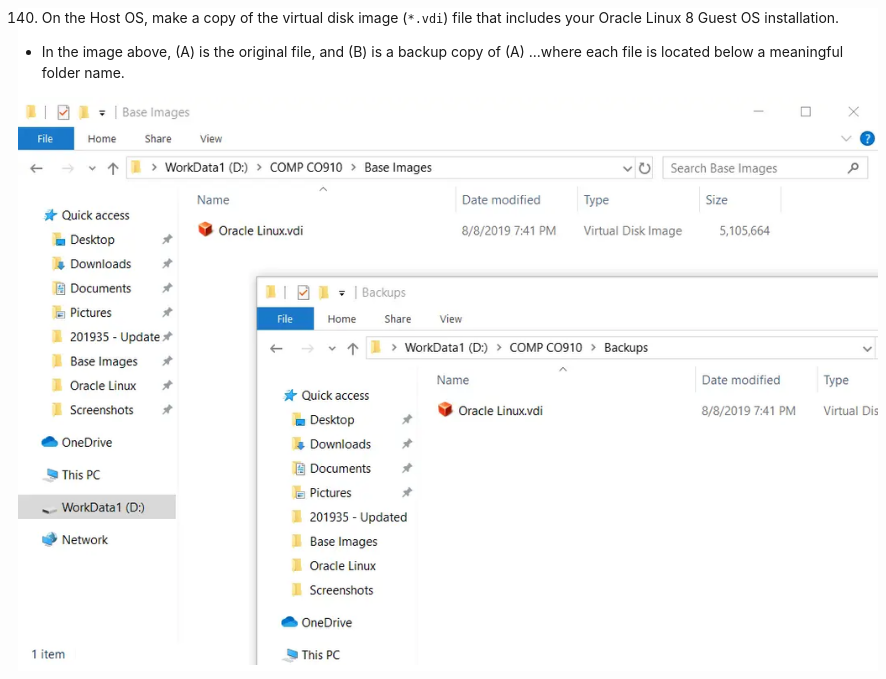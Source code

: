 140. On the Host OS, make a copy of the virtual disk image (`*.vdi`) file that includes your Oracle Linux 8 Guest OS installation.

- In the image above, (A) is the original file, and (B) is a backup copy of (A) ...where each file is located below a meaningful folder name.

![](../../img/1/6.img-140.webp)
